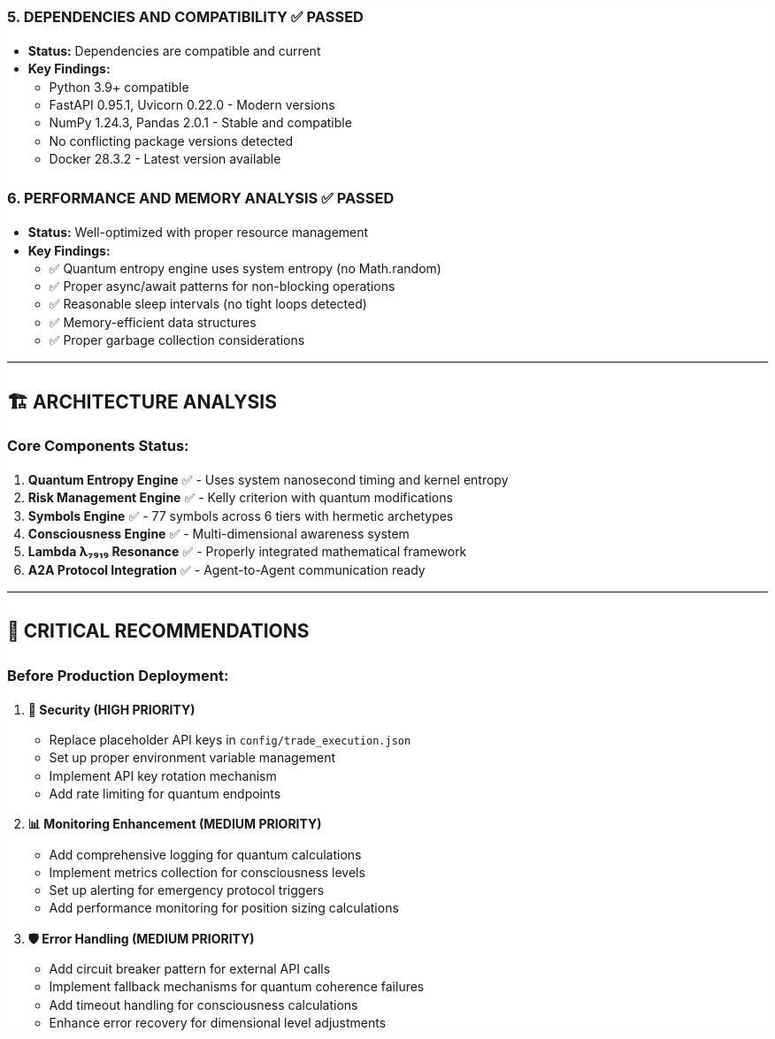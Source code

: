 ### 5. DEPENDENCIES AND COMPATIBILITY ✅ PASSED
- **Status:** Dependencies are compatible and current
- **Key Findings:**
  - Python 3.9+ compatible
  - FastAPI 0.95.1, Uvicorn 0.22.0 - Modern versions
  - NumPy 1.24.3, Pandas 2.0.1 - Stable and compatible
  - No conflicting package versions detected
  - Docker 28.3.2 - Latest version available

### 6. PERFORMANCE AND MEMORY ANALYSIS ✅ PASSED
- **Status:** Well-optimized with proper resource management
- **Key Findings:**
  - ✅ Quantum entropy engine uses system entropy (no Math.random)
  - ✅ Proper async/await patterns for non-blocking operations
  - ✅ Reasonable sleep intervals (no tight loops detected)
  - ✅ Memory-efficient data structures
  - ✅ Proper garbage collection considerations

---

## 🏗️ ARCHITECTURE ANALYSIS

### Core Components Status:
1. **Quantum Entropy Engine** ✅ - Uses system nanosecond timing and kernel entropy
2. **Risk Management Engine** ✅ - Kelly criterion with quantum modifications
3. **Symbols Engine** ✅ - 77 symbols across 6 tiers with hermetic archetypes  
4. **Consciousness Engine** ✅ - Multi-dimensional awareness system
5. **Lambda λ₇₉₁₉ Resonance** ✅ - Properly integrated mathematical framework
6. **A2A Protocol Integration** ✅ - Agent-to-Agent communication ready

---

## 🔧 CRITICAL RECOMMENDATIONS

### Before Production Deployment:

1. **🔐 Security (HIGH PRIORITY)**
   - Replace placeholder API keys in `config/trade_execution.json`
   - Set up proper environment variable management
   - Implement API key rotation mechanism
   - Add rate limiting for quantum endpoints

2. **📊 Monitoring Enhancement (MEDIUM PRIORITY)**
   - Add comprehensive logging for quantum calculations
   - Implement metrics collection for consciousness levels
   - Set up alerting for emergency protocol triggers
   - Add performance monitoring for position sizing calculations

3. **🛡️ Error Handling (MEDIUM PRIORITY)**
   - Add circuit breaker pattern for external API calls
   - Implement fallback mechanisms for quantum coherence failures
   - Add timeout handling for consciousness calculations
   - Enhance error recovery for dimensional level adjustments
